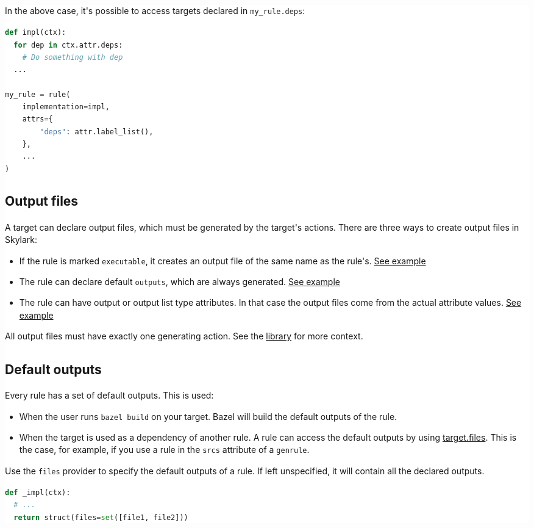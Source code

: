 In the above case, it's possible to access targets declared in `my_rule.deps`:

```python
def impl(ctx):
  for dep in ctx.attr.deps:
    # Do something with dep
  ...

my_rule = rule(
    implementation=impl,
    attrs={
        "deps": attr.label_list(),
    },
    ...
)
```

<a name="output-files"></a>
Output files
------------

A target can declare output files, which must be generated by the target's
actions. There are three ways to create output files in Skylark:

* If the rule is marked `executable`, it creates an output file of the same name
  as the rule's. [See example](cookbook.html#outputs-executable)

* The rule can declare default `outputs`, which are always generated.
  [See example](cookbook.html#outputs-default)

* The rule can have output or output list type attributes. In that case the
  output files come from the actual attribute values.
  [See example](cookbook.html#outputs-custom)

All output files must have exactly one generating action. See the
[library](lib/ctx.html#outputs) for more context.

Default outputs
---------------

Every rule has a set of default outputs. This is used:

* When the user runs `bazel build` on your target. Bazel will build the default
  outputs of the rule.

* When the target is used as a dependency of another rule. A rule can access
  the default outputs by using [target.files](lib/Target.html#files).
  This is the case, for example, if you use a rule in the `srcs` attribute of a
  `genrule`.

Use the `files` provider to specify the default outputs of a rule.
If left unspecified, it will contain all the declared outputs.

```python
def _impl(ctx):
  # ...
  return struct(files=set([file1, file2]))
```
